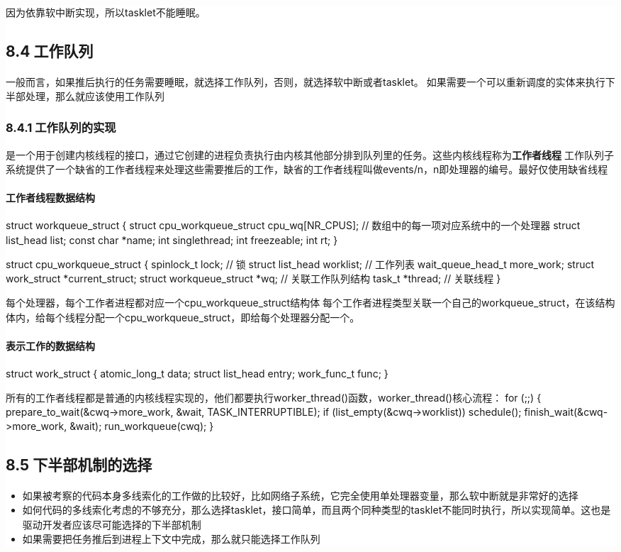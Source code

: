因为依靠软中断实现，所以tasklet不能睡眠。

## 8.4 工作队列
一般而言，如果推后执行的任务需要睡眠，就选择工作队列，否则，就选择软中断或者tasklet。
如果需要一个可以重新调度的实体来执行下半部处理，那么就应该使用工作队列

### 8.4.1 工作队列的实现
是一个用于创建内核线程的接口，通过它创建的进程负责执行由内核其他部分排到队列里的任务。这些内核线程称为**工作者线程**
工作队列子系统提供了一个缺省的工作者线程来处理这些需要推后的工作，缺省的工作者线程叫做events/n，n即处理器的编号。最好仅使用缺省线程

#### 工作者线程数据结构
struct workqueue_struct {
    struct cpu_workqueue_struct cpu_wq[NR_CPUS];        // 数组中的每一项对应系统中的一个处理器
    struct list_head list;
    const char *name;
    int singlethread;
    int freezeable;
    int rt;
}

struct cpu_workqueue_struct {
    spinlock_t lock;                        // 锁
    struct list_head worklist;              // 工作列表
    wait_queue_head_t more_work;
    struct work_struct *current_struct;
    struct workqueue_struct *wq;            // 关联工作队列结构
    task_t *thread;                         // 关联线程
}

每个处理器，每个工作者进程都对应一个cpu_workqueue_struct结构体
每个工作者进程类型关联一个自己的workqueue_struct，在该结构体内，给每个线程分配一个cpu_workqueue_struct，即给每个处理器分配一个。

#### 表示工作的数据结构
struct work_struct {
    atomic_long_t data;
    struct list_head entry;
    work_func_t func;
}

所有的工作者线程都是普通的内核线程实现的，他们都要执行worker_thread()函数，worker_thread()核心流程：
for (;;) {
    prepare_to_wait(&cwq->more_work, &wait, TASK_INTERRUPTIBLE);
    if (list_empty(&cwq->worklist))
        schedule();
    finish_wait(&cwq->more_work, &wait);
    run_workqueue(cwq);
}

## 8.5 下半部机制的选择
+ 如果被考察的代码本身多线索化的工作做的比较好，比如网络子系统，它完全使用单处理器变量，那么软中断就是非常好的选择
+ 如何代码的多线索化考虑的不够充分，那么选择tasklet，接口简单，而且两个同种类型的tasklet不能同时执行，所以实现简单。这也是驱动开发者应该尽可能选择的下半部机制
+ 如果需要把任务推后到进程上下文中完成，那么就只能选择工作队列
